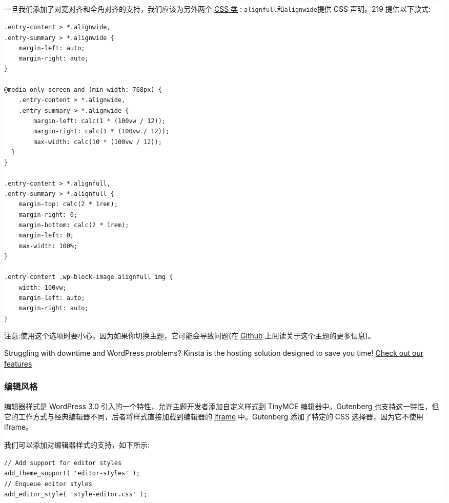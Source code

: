 一旦我们添加了对宽对齐和全角对齐的支持，我们应该为另外两个 [CSS 类](https://kinsta.com/blog/wordpress-css/) : `alignfull`和`alignwide`提供 CSS 声明。219 提供以下款式:

```
.entry-content > *.alignwide,
.entry-summary > *.alignwide {
    margin-left: auto;
    margin-right: auto;
}

@media only screen and (min-width: 768px) {
    .entry-content > *.alignwide,
    .entry-summary > *.alignwide {
        margin-left: calc(1 * (100vw / 12));
        margin-right: calc(1 * (100vw / 12));
        max-width: calc(10 * (100vw / 12));
  }
}

.entry-content > *.alignfull,
.entry-summary > *.alignfull {
    margin-top: calc(2 * 1rem);
    margin-right: 0;
    margin-bottom: calc(2 * 1rem);
    margin-left: 0;
    max-width: 100%;
}

.entry-content .wp-block-image.alignfull img {
    width: 100vw;
    margin-left: auto;
    margin-right: auto;
}
```

注意:使用这个选项时要小心，因为如果你切换主题，它可能会导致问题(在 [Github](https://github.com/WordPress/gutenberg/issues/4342) 上阅读关于这个主题的更多信息)。

Struggling with downtime and WordPress problems? Kinsta is the hosting solution designed to save you time! [Check out our features](https://kinsta.com/features/)

### 编辑风格

编辑器样式是 WordPress 3.0 引入的一个特性，允许主题开发者添加自定义样式到 TinyMCE 编辑器中。Gutenberg 也支持这一特性，但它的工作方式与经典编辑器不同，后者将样式直接加载到编辑器的 [iframe](https://kinsta.com/blog/embed-youtube-video-wordpress/) 中。Gutenberg 添加了特定的 CSS 选择器，因为它不使用 iframe。

我们可以添加对编辑器样式的支持，如下所示:

```
// Add support for editor styles
add_theme_support( 'editor-styles' );
// Enqueue editor styles
add_editor_style( 'style-editor.css' );
```
